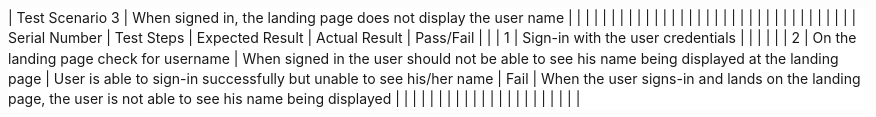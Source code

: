 | Test Scenario 3  | When signed in, the landing page does not display the user name                                                                          |                                                                                                                                  |                                                                                       |           |                                                                                                                                      |
|                  |                                                                                                                                          |                                                                                                                                  |                                                                                       |           |                                                                                                                                      |
|                  |                                                                                                                                          |                                                                                                                                  |                                                                                       |           |                                                                                                                                      |
|                  |                                                                                                                                          |                                                                                                                                  |                                                                                       |           |                                                                                                                                      |
|                  |                                                                                                                                          |                                                                                                                                  |                                                                                       |           |                                                                                                                                      |
| Serial Number    | Test Steps                                                                                                                               | Expected Result                                                                                                                  | Actual Result                                                                         | Pass/Fail |                                                                                                                                      |
| 1                | Sign-in with the user credentials                                                                                                        |                                                                                                                                  |                                                                                       |           |                                                                                                                                      |
| 2                | On the landing page check for username                                                                                                   | When signed in the user should not be able to see his name being displayed at the landing page                                   | User is able to sign-in successfully but unable to see his/her name                   | Fail      | When the user signs-in and lands on the landing page, the user is not able to see his name being displayed                           |
|                  |                                                                                                                                          |                                                                                                                                  |                                                                                       |           |                                                                                                                                      |
|                  |                                                                                                                                          |                                                                                                                                  |                                                                                       |           |                                                                                                                                      |
|                  |                                                                                                                                          |                                                                                                                                  |                                                                                       |           |                                                                                                                                      |